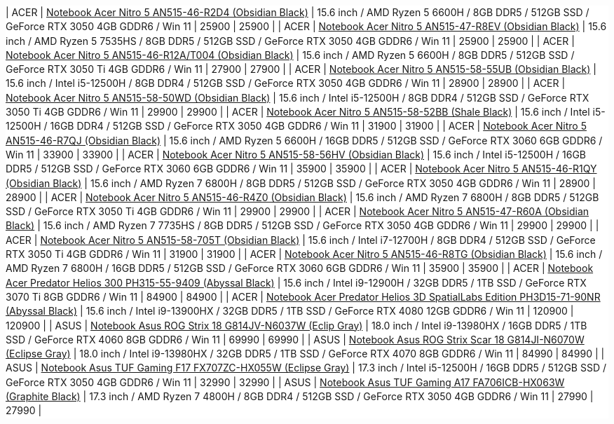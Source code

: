 | ACER | [Notebook Acer Nitro 5 AN515-46-R2D4 (Obsidian Black)](https://www.advice.co.th/product/notebook-gaming/notebook-gaming-acer/notebook-acer-nitro-5-an515-46-r2d4-obsidian-black-) | 15.6 inch / AMD Ryzen 5 6600H / 8GB DDR5 / 512GB SSD / GeForce RTX 3050 4GB GDDR6 / Win 11 | 25900 | 25900 |
| ACER | [Notebook Acer Nitro 5 AN515-47-R8EV (Obsidian Black)](https://www.advice.co.th/product/notebook-gaming/notebook-gaming-acer/notebook-acer-nitro-5-an515-47-r8ev-obsidian-black-) | 15.6 inch / AMD Ryzen 5 7535HS / 8GB DDR5 / 512GB SSD / GeForce RTX 3050 4GB GDDR6 / Win 11 | 25900 | 25900 |
| ACER | [Notebook Acer Nitro 5 AN515-46-R12A/T004 (Obsidian Black)](https://www.advice.co.th/product/notebook-gaming/notebook-gaming-acer/notebook-acer-nitro-5-an515-46-r12a-t004-obsidian-black-) | 15.6 inch / AMD Ryzen 5 6600H / 8GB DDR5 / 512GB SSD / GeForce RTX 3050 Ti 4GB GDDR6 / Win 11 | 27900 | 27900 |
| ACER | [Notebook Acer Nitro 5 AN515-58-55UB (Obsidian Black)](https://www.advice.co.th/product/notebook-gaming/notebook-gaming-acer/notebook-acer-nitro-5-an515-58-55ub-obsidian-black-) | 15.6 inch / Intel i5-12500H / 8GB DDR4 / 512GB SSD / GeForce RTX 3050 4GB GDDR6 / Win 11 | 28900 | 28900 |
| ACER | [Notebook Acer Nitro 5 AN515-58-50WD (Obsidian Black)](https://www.advice.co.th/product/notebook-gaming/notebook-gaming-acer/notebook-acer-nitro-5-an515-58-50wd-obsidian-black-) | 15.6 inch / Intel i5-12500H / 8GB DDR4 / 512GB SSD / GeForce RTX 3050 Ti 4GB GDDR6 / Win 11 | 29900 | 29900 |
| ACER | [Notebook Acer Nitro 5 AN515-58-52BB (Shale Black)](https://www.advice.co.th/product/notebook-gaming/notebook-gaming-acer/notebook-acer-nitro-5-an515-58-52bb-shale-black-) | 15.6 inch / Intel i5-12500H / 16GB DDR4 / 512GB SSD / GeForce RTX 3050 4GB GDDR6 / Win 11 | 31900 | 31900 |
| ACER | [Notebook Acer Nitro 5 AN515-46-R7QJ (Obsidian Black)](https://www.advice.co.th/product/notebook-gaming/notebook-gaming-acer/notebook-acer-nitro-5-an515-46-r7qj-obsidian-black-) | 15.6 inch / AMD Ryzen 5 6600H / 16GB DDR5 / 512GB SSD / GeForce RTX 3060 6GB GDDR6 / Win 11 | 33900 | 33900 |
| ACER | [Notebook Acer Nitro 5 AN515-58-56HV (Obsidian Black)](https://www.advice.co.th/product/notebook-gaming/notebook-gaming-acer/notebook-acer-nitro-5-an515-58-56hv-obsidian-black-) | 15.6 inch / Intel i5-12500H / 16GB DDR5 / 512GB SSD / GeForce RTX 3060 6GB GDDR6 / Win 11 | 35900 | 35900 |
| ACER | [Notebook Acer Nitro 5 AN515-46-R1QY (Obsidian Black)](https://www.advice.co.th/product/notebook-gaming/notebook-gaming-acer/notebook-acer-nitro-5-an515-46-r1qy-obsidian-black-) | 15.6 inch / AMD Ryzen 7 6800H / 8GB DDR5 / 512GB SSD / GeForce RTX 3050 4GB GDDR6 / Win 11 | 28900 | 28900 |
| ACER | [Notebook Acer Nitro 5 AN515-46-R4Z0 (Obsidian Black)](https://www.advice.co.th/product/notebook-gaming/notebook-gaming-acer/notebook-acer-nitro-5-an515-46-r4z0-obsidian-black-) | 15.6 inch / AMD Ryzen 7 6800H / 8GB DDR5 / 512GB SSD / GeForce RTX 3050 Ti 4GB GDDR6 / Win 11 | 29900 | 29900 |
| ACER | [Notebook Acer Nitro 5 AN515-47-R60A (Obsidian Black)](https://www.advice.co.th/product/notebook-gaming/notebook-gaming-acer/notebook-acer-nitro-5-an515-47-r60a-obsidian-black-) | 15.6 inch / AMD Ryzen 7 7735HS / 8GB DDR5 / 512GB SSD / GeForce RTX 3050 4GB GDDR6 / Win 11 | 29900 | 29900 |
| ACER | [Notebook Acer Nitro 5 AN515-58-705T (Obsidian Black)](https://www.advice.co.th/product/notebook-gaming/notebook-gaming-acer/notebook-acer-nitro-5-an515-58-705t-obsidian-black-) | 15.6 inch / Intel i7-12700H / 8GB DDR4 / 512GB SSD / GeForce RTX 3050 Ti 4GB GDDR6 / Win 11 | 31900 | 31900 |
| ACER | [Notebook Acer Nitro 5 AN515-46-R8TG (Obsidian Black)](https://www.advice.co.th/product/notebook-gaming/notebook-gaming-acer/notebook-acer-nitro-5-an515-46-r8tg-obsidian-black-) | 15.6 inch / AMD Ryzen 7 6800H / 16GB DDR5 / 512GB SSD / GeForce RTX 3060 6GB GDDR6 / Win 11 | 35900 | 35900 |
| ACER | [Notebook Acer Predator Helios 300 PH315-55-9409 (Abyssal Black)](https://www.advice.co.th/product/notebook-gaming/notebook-gaming-acer/notebook-acer-predator-helios-300-ph315-55-9409-abyssal-black-) | 15.6 inch / Intel i9-12900H / 32GB DDR5 / 1TB SSD / GeForce RTX 3070 Ti 8GB GDDR6 / Win 11 | 84900 | 84900 |
| ACER | [Notebook Acer Predator Helios 3D SpatialLabs Edition PH3D15-71-90NR (Abyssal Black)](https://www.advice.co.th/product/notebook-gaming/notebook-gaming-acer/notebook-acer-predator-helios-3d-spatiallabs-edition-ph3d15-71-90nr-abyssal-black-) | 15.6 inch / Intel i9-13900HX / 32GB DDR5 / 1TB SSD / GeForce RTX 4080 12GB GDDR6 / Win 11 | 120900 | 120900 |
| ASUS | [Notebook Asus ROG Strix 18 G814JV-N6037W (Eclip Gray)](https://www.advice.co.th/product/notebook-gaming/notebook-gaming-asus/notebook-asus-rog-strix-18-g814jv-n6037w-eclip-gray-) | 18.0 inch / Intel i9-13980HX / 16GB DDR5 / 1TB SSD / GeForce RTX 4060 8GB GDDR6 / Win 11 | 69990 | 69990 |
| ASUS | [Notebook Asus ROG Strix Scar 18 G814JI-N6070W (Eclipse Gray)](https://www.advice.co.th/product/notebook-gaming/notebook-gaming-asus/notebook-asus-rog-strix-scar-18-g814ji-n6070w-eclipse-gray-) | 18.0 inch / Intel i9-13980HX / 32GB DDR5 / 1TB SSD / GeForce RTX 4070 8GB GDDR6 / Win 11 | 84990 | 84990 |
| ASUS | [Notebook Asus TUF Gaming F17 FX707ZC-HX055W (Eclipse Gray)](https://www.advice.co.th/product/notebook-gaming/notebook-gaming-asus/notebook-asus-tuf-gaming-f17-fx707zc-hx055w-eclipse-gray-) | 17.3 inch / Intel i5-12500H / 16GB DDR5 / 512GB SSD / GeForce RTX 3050 4GB GDDR6 / Win 11 | 32990 | 32990 |
| ASUS | [Notebook Asus TUF Gaming A17 FA706ICB-HX063W (Graphite Black)](https://www.advice.co.th/product/notebook-gaming/notebook-gaming-asus/notebook-asus-tuf-gaming-a17-fa706icb-hx063w-graphite-black-) | 17.3 inch / AMD Ryzen 7 4800H / 8GB DDR4 / 512GB SSD / GeForce RTX 3050 4GB GDDR6 / Win 11 | 27990 | 27990 |